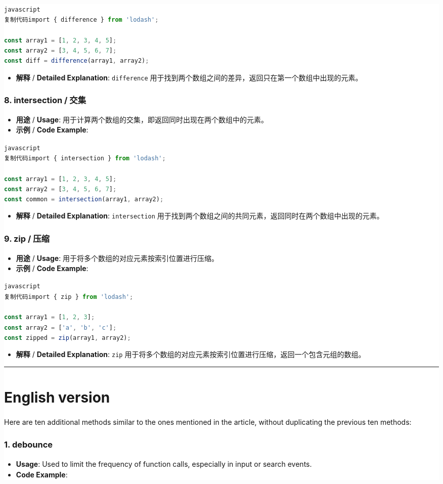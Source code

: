 ```javascript
javascript
复制代码import { difference } from 'lodash';

const array1 = [1, 2, 3, 4, 5];
const array2 = [3, 4, 5, 6, 7];
const diff = difference(array1, array2);
```

- **解释** / **Detailed Explanation**: `difference` 用于找到两个数组之间的差异，返回只在第一个数组中出现的元素。

### 8. **intersection** / **交集**

- **用途** / **Usage**: 用于计算两个数组的交集，即返回同时出现在两个数组中的元素。
- **示例** / **Code Example**:

```javascript
javascript
复制代码import { intersection } from 'lodash';

const array1 = [1, 2, 3, 4, 5];
const array2 = [3, 4, 5, 6, 7];
const common = intersection(array1, array2);
```

- **解释** / **Detailed Explanation**: `intersection` 用于找到两个数组之间的共同元素，返回同时在两个数组中出现的元素。

### 9. **zip** / **压缩**

- **用途** / **Usage**: 用于将多个数组的对应元素按索引位置进行压缩。
- **示例** / **Code Example**:

```javascript
javascript
复制代码import { zip } from 'lodash';

const array1 = [1, 2, 3];
const array2 = ['a', 'b', 'c'];
const zipped = zip(array1, array2);
```

- **解释** / **Detailed Explanation**: `zip` 用于将多个数组的对应元素按索引位置进行压缩，返回一个包含元组的数组。

------

# English version

Here are ten additional methods similar to the ones mentioned in the article, without duplicating the previous ten methods:

### 1. **debounce**

- **Usage**: Used to limit the frequency of function calls, especially in input or search events.
- **Code Example**:
